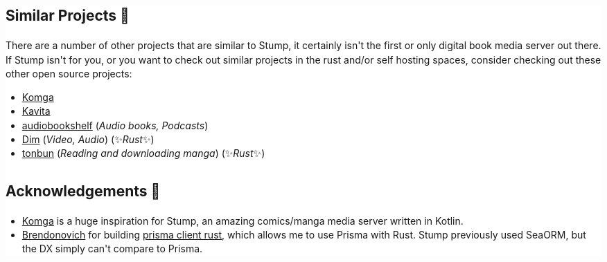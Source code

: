 ## Similar Projects 👯

There are a number of other projects that are similar to Stump, it certainly isn't the first or only digital book media server out there. If Stump isn't for you, or you want to check out similar projects in the rust and/or self hosting spaces, consider checking out these other open source projects:

- [Komga](https://github.com/gotson/komga)
- [Kavita](https://github.com/Kareadita/Kavita)
- [audiobookshelf](https://github.com/advplyr/audiobookshelf) (_Audio books, Podcasts_)
- [Dim](https://github.com/Dusk-Labs/dim) (_Video, Audio_) (✨*Rust*✨)
- [tonbun](https://github.com/KPidS/tonbun) (_Reading and downloading manga_) (✨*Rust*✨)

## Acknowledgements 🙏

- [Komga](https://github.com/gotson/komga) is a huge inspiration for Stump, an amazing comics/manga media server written in Kotlin.
- [Brendonovich](https://github.com/Brendonovich) for building [prisma client rust](https://github.com/Brendonovich/prisma-client-rust), which allows me to use Prisma with Rust. Stump previously used SeaORM, but the DX simply can't compare to Prisma.
